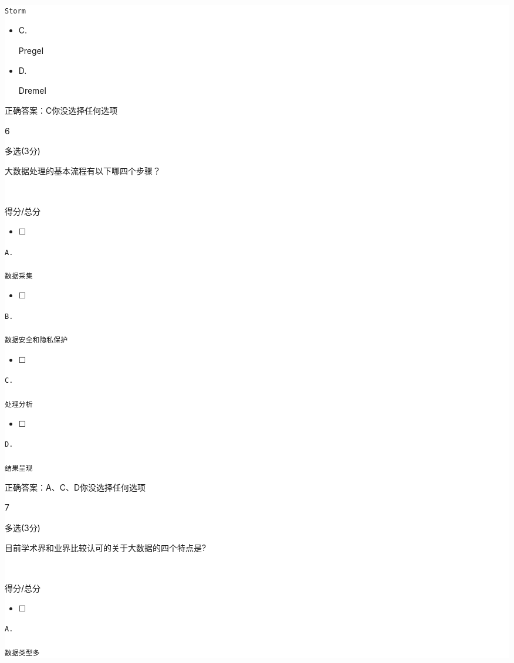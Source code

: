     Storm
    
- C.
    
    Pregel
    
- D.
    
    Dremel  
    

正确答案：C你没选择任何选项

6

多选(3分)

‏大数据处理的基本流程有以下哪四个步骤？

​

得分/总分

- [ ] 
    
    A.
    
    数据采集
    
- [ ] 
    
    B.
    
    数据安全和隐私保护
    
- [ ] 
    
    C.
    
    处理分析
    
- [ ] 
    
    D.
    
    结果呈现
    

正确答案：A、C、D你没选择任何选项

7

多选(3分)

‏目前学术界和业界比较认可的关于大数据的四个特点是?

‍

得分/总分

- [ ] 
    
    A.
    
    数据类型多
    